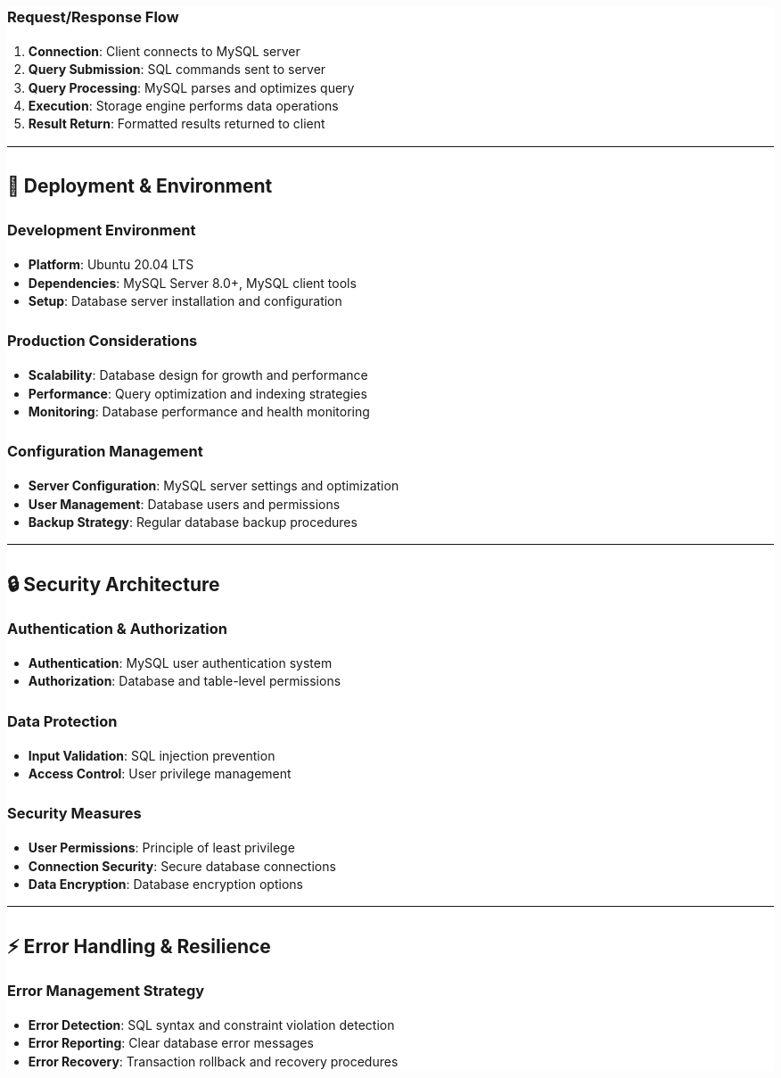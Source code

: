 ### Request/Response Flow
1. **Connection**: Client connects to MySQL server
2. **Query Submission**: SQL commands sent to server
3. **Query Processing**: MySQL parses and optimizes query
4. **Execution**: Storage engine performs data operations
5. **Result Return**: Formatted results returned to client

---

## 🚀 Deployment & Environment

### Development Environment
- **Platform**: Ubuntu 20.04 LTS
- **Dependencies**: MySQL Server 8.0+, MySQL client tools
- **Setup**: Database server installation and configuration

### Production Considerations
- **Scalability**: Database design for growth and performance
- **Performance**: Query optimization and indexing strategies
- **Monitoring**: Database performance and health monitoring

### Configuration Management
- **Server Configuration**: MySQL server settings and optimization
- **User Management**: Database users and permissions
- **Backup Strategy**: Regular database backup procedures

---

## 🔒 Security Architecture

### Authentication & Authorization
- **Authentication**: MySQL user authentication system
- **Authorization**: Database and table-level permissions

### Data Protection
- **Input Validation**: SQL injection prevention
- **Access Control**: User privilege management

### Security Measures
- **User Permissions**: Principle of least privilege
- **Connection Security**: Secure database connections
- **Data Encryption**: Database encryption options

---

## ⚡ Error Handling & Resilience

### Error Management Strategy
- **Error Detection**: SQL syntax and constraint violation detection
- **Error Reporting**: Clear database error messages
- **Error Recovery**: Transaction rollback and recovery procedures
